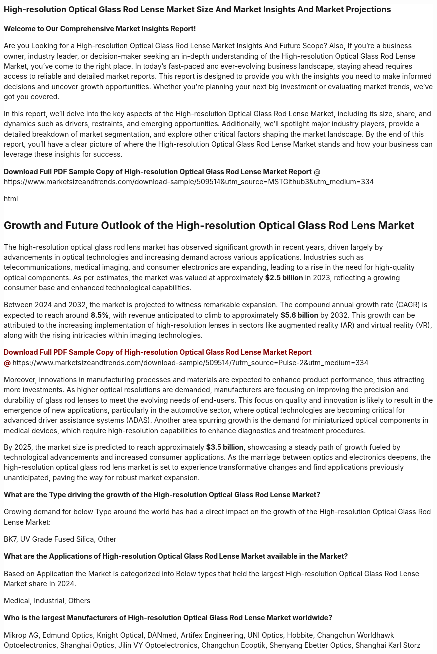 <div class="" data-test-id=""><h3><span class="">High-resolution Optical Glass Rod Lense Market Size And Market Insights And Market Projections</span></h3></div><div class="" data-test-id=""><p><strong>Welcome to Our Comprehensive Market Insights Report!</strong></p><p>Are you Looking for a High-resolution Optical Glass Rod Lense Market Insights And Future Scope? Also, If you&rsquo;re a business owner, industry leader, or decision-maker seeking an in-depth understanding of the High-resolution Optical Glass Rod Lense Market, you&rsquo;ve come to the right place. In today&rsquo;s fast-paced and ever-evolving business landscape, staying ahead requires access to reliable and detailed market reports. This report is designed to provide you with the insights you need to make informed decisions and uncover growth opportunities. Whether you&rsquo;re planning your next big investment or evaluating market trends, we&rsquo;ve got you covered.</p><p>In this report, we&rsquo;ll delve into the key aspects of the High-resolution Optical Glass Rod Lense Market, including its size, share, and dynamics such as drivers, restraints, and emerging opportunities. Additionally, we&rsquo;ll spotlight major industry players, provide a detailed breakdown of market segmentation, and explore other critical factors shaping the market landscape. By the end of this report, you&rsquo;ll have a clear picture of where the High-resolution Optical Glass Rod Lense Market stands and how your business can leverage these insights for success.</p><p><strong>Download Full PDF Sample Copy of High-resolution Optical Glass Rod Lense Market Report</strong> @ <a href="https://www.marketsizeandtrends.com/download-sample/509514&utm_source=MSTGithub3&utm_medium=334" target="_blank">https://www.marketsizeandtrends.com/download-sample/509514&utm_source=MSTGithub3&utm_medium=334</a></p></div><div class="" data-test-id=""><p><span class="">html<div> <h2>Growth and Future Outlook of the High-resolution Optical Glass Rod Lens Market</h2> <p>The high-resolution optical glass rod lens market has observed significant growth in recent years, driven largely by advancements in optical technologies and increasing demand across various applications. Industries such as telecommunications, medical imaging, and consumer electronics are expanding, leading to a rise in the need for high-quality optical components. As per estimates, the market was valued at approximately <strong>$2.5 billion</strong> in 2023, reflecting a growing consumer base and enhanced technological capabilities.</p> <p>Between 2024 and 2032, the market is projected to witness remarkable expansion. The compound annual growth rate (CAGR) is expected to reach around <strong>8.5%</strong>, with revenue anticipated to climb to approximately <strong>$5.6 billion</strong> by 2032. This growth can be attributed to the increasing implementation of high-resolution lenses in sectors like augmented reality (AR) and virtual reality (VR), along with the rising intricacies within imaging technologies.</p> <p><strong><span style="color: #800000;">Download Full PDF Sample Copy of High-resolution Optical Glass Rod Lense Market Report @</span>&nbsp;</strong><a href="https://www.marketsizeandtrends.com/download-sample/509514/?utm_source=Pulse-2&amp;utm_medium=334">https://www.marketsizeandtrends.com/download-sample/509514/?utm_source=Pulse-2&amp;utm_medium=334</a></p> <p>Moreover, innovations in manufacturing processes and materials are expected to enhance product performance, thus attracting more investments. As higher optical resolutions are demanded, manufacturers are focusing on improving the precision and durability of glass rod lenses to meet the evolving needs of end-users. This focus on quality and innovation is likely to result in the emergence of new applications, particularly in the automotive sector, where optical technologies are becoming critical for advanced driver assistance systems (ADAS). Another area spurring growth is the demand for miniaturized optical components in medical devices, which require high-resolution capabilities to enhance diagnostics and treatment procedures.</p> <p>By 2025, the market size is predicted to reach approximately <strong>$3.5 billion</strong>, showcasing a steady path of growth fueled by technological advancements and increased consumer applications. As the marriage between optics and electronics deepens, the high-resolution optical glass rod lens market is set to experience transformative changes and find applications previously unanticipated, paving the way for robust market expansion.</p></div></span></p><p><strong><span class="">What are the&nbsp;Type driving the growth of the High-resolution Optical Glass Rod Lense Market?</span></strong></p></div><div class="" data-test-id=""><p><span class="">Growing demand for below Type around the world has had a direct impact on the growth of the High-resolution Optical Glass Rod Lense Market:</span></p></div><div class="" data-test-id=""><p>BK7, UV Grade Fused Silica, Other</p><p><span class=""><strong>What are the&nbsp;Applications&nbsp;of High-resolution Optical Glass Rod Lense Market available in the Market?</strong></span></p></div><div class="" data-test-id=""><p><span class="">Based on Application the Market is categorized into Below types that held the largest High-resolution Optical Glass Rod Lense Market share In 2024.</span></p></div><div class="" data-test-id=""><p><span class="">Medical, Industrial, Others</span></p><p><span class=""><strong>Who is the largest Manufacturers of High-resolution Optical Glass Rod Lense Market worldwide?</strong></span></p></div><div class="" data-test-id=""><p><span class="">Mikrop AG, Edmund Optics, Knight Optical, DANmed, Artifex Engineering, UNI Optics, Hobbite, Changchun Worldhawk Optoelectronics, Shanghai Optics, Jilin VY Optoelectronics, Changchun Ecoptik, Shenyang Ebetter Optics, Shanghai Karl Storz